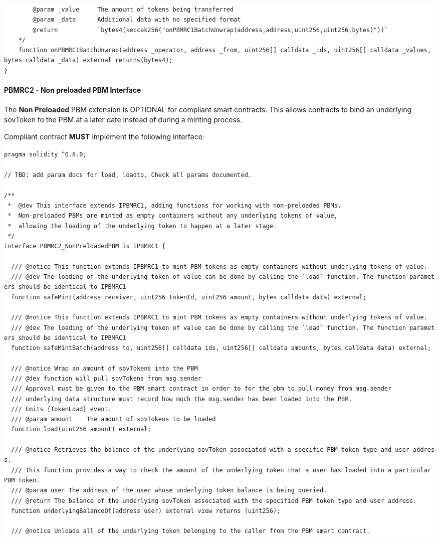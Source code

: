 ```solidity
        @param _value     The amount of tokens being transferred
        @param _data      Additional data with no specified format
        @return           `bytes4(keccak256("onPBMRC1BatchUnwrap(address,address,uint256,uint256,bytes)"))`
    */
    function onPBMRC1BatchUnwrap(address _operator, address _from, uint256[] calldata _ids, uint256[] calldata _values, bytes calldata _data) external returns(bytes4);
}

```

#### PBMRC2 - Non preloaded PBM Interface

The **Non Preloaded** PBM extension is OPTIONAL for compliant smart contracts. This allows contracts to bind an underlying sovToken to the PBM at a later date instead of during a minting process.

Compliant contract **MUST** implement the following interface:

```solidity
pragma solidity ^0.8.0;

// TBD: add param docs for load, loadto. Check all params documented.

/**
 *  @dev This interface extends IPBMRC1, adding functions for working with non-preloaded PBMs.
 *  Non-preloaded PBMs are minted as empty containers without any underlying tokens of value,
 *  allowing the loading of the underlying token to happen at a later stage.
 */
interface PBMRC2_NonPreloadedPBM is IPBMRC1 {

  /// @notice This function extends IPBMRC1 to mint PBM tokens as empty containers without underlying tokens of value.
  /// @dev The loading of the underlying token of value can be done by calling the `load` function. The function parameters should be identical to IPBMRC1
  function safeMint(address receiver, uint256 tokenId, uint256 amount, bytes calldata data) external;

  /// @notice This function extends IPBMRC1 to mint PBM tokens as empty containers without underlying tokens of value.
  /// @dev The loading of the underlying token of value can be done by calling the `load` function. The function parameters should be identical to IPBMRC1
  function safeMintBatch(address to, uint256[] calldata ids, uint256[] calldata amounts, bytes calldata data) external;

  /// @notice Wrap an amount of sovTokens into the PBM
  /// @dev function will pull sovTokens from msg.sender
  /// Approval must be given to the PBM smart contract in order to for the pbm to pull money from msg.sender
  /// underlying data structure must record how much the msg.sender has been loaded into the PBM.
  /// Emits {TokenLoad} event.
  /// @param amount    The amount of sovTokens to be loaded
  function load(uint256 amount) external;

  /// @notice Retrieves the balance of the underlying sovToken associated with a specific PBM token type and user address.
  /// This function provides a way to check the amount of the underlying token that a user has loaded into a particular PBM token.
  /// @param user The address of the user whose underlying token balance is being queried.
  /// @return The balance of the underlying sovToken associated with the specified PBM token type and user address.
  function underlyingBalanceOf(address user) external view returns (uint256);

  /// @notice Unloads all of the underlying token belonging to the caller from the PBM smart contract.
```